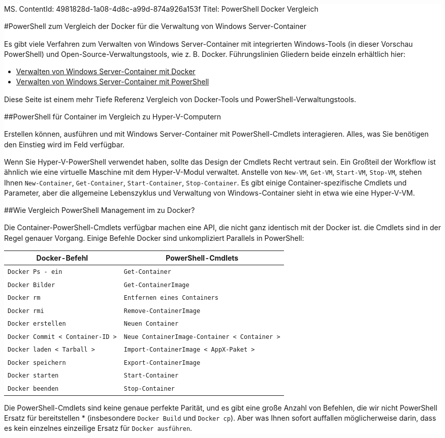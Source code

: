 MS. ContentId: 4981828d-1a08-4d8c-a99d-874a926a153f
Titel: PowerShell Docker Vergleich

#PowerShell zum Vergleich der Docker für die Verwaltung von Windows Server-Container

Es gibt viele Verfahren zum Verwalten von Windows Server-Container mit integrierten Windows-Tools (in dieser Vorschau PowerShell) und Open-Source-Verwaltungstools, wie z. B. Docker.
Führungslinien Gliedern beide einzeln erhältlich hier:
* [Verwalten von Windows Server-Container mit Docker](../quick_start/manage_docker.md)
* [Verwalten von Windows Server-Container mit PowerShell](../quick_start/manage_powershell.md)
    

Diese Seite ist einem mehr Tiefe Referenz Vergleich von Docker-Tools und PowerShell-Verwaltungstools.

##PowerShell für Container im Vergleich zu Hyper-V-Computern

Erstellen können, ausführen und mit Windows Server-Container mit PowerShell-Cmdlets interagieren.
Alles, was Sie benötigen den Einstieg wird im Feld verfügbar.

Wenn Sie Hyper-V-PowerShell verwendet haben, sollte das Design der Cmdlets Recht vertraut sein.
Ein Großteil der Workflow ist ähnlich wie eine virtuelle Maschine mit dem Hyper-V-Modul verwaltet.
Anstelle von `New-VM`, `Get-VM`, `Start-VM`, `Stop-VM`, stehen Ihnen `New-Container`, `Get-Container`, `Start-Container`, `Stop-Container`.
Es gibt einige Container-spezifische Cmdlets und Parameter, aber die allgemeine Lebenszyklus und Verwaltung von Windows-Container sieht in etwa wie eine Hyper-V-VM.

##Wie Vergleich PowerShell Management im zu Docker?

Die Container-PowerShell-Cmdlets verfügbar machen eine API, die nicht ganz identisch mit der Docker ist. die Cmdlets sind in der Regel genauer Vorgang.
Einige Befehle Docker sind unkompliziert Parallels in PowerShell:

| Docker-Befehl| PowerShell-Cmdlets|
|----|----|
| `Docker Ps - ein`| `Get-Container`|
| `Docker Bilder`| `Get-ContainerImage`|
| `Docker rm`| `Entfernen eines Containers`|
| `Docker rmi`| `Remove-ContainerImage`|
| `Docker erstellen`| `Neuen Container`|
| `Docker Commit < Container-ID >`| `Neue ContainerImage-Container < Container >`|
| `Docker laden < Tarball >`| `Import-ContainerImage < AppX-Paket >`|
| `Docker speichern`| `Export-ContainerImage`|
| `Docker starten`| `Start-Container`|
| `Docker beenden`| `Stop-Container`|
Die PowerShell-Cmdlets sind keine genaue perfekte Parität, und es gibt eine große Anzahl von Befehlen, die wir nicht PowerShell Ersatz für bereitstellen * (insbesondere `Docker Build` und `Docker cp`).
Aber was Ihnen sofort auffallen möglicherweise darin, dass es kein einzelnes einzeilige Ersatz für `Docker ausführen`.
